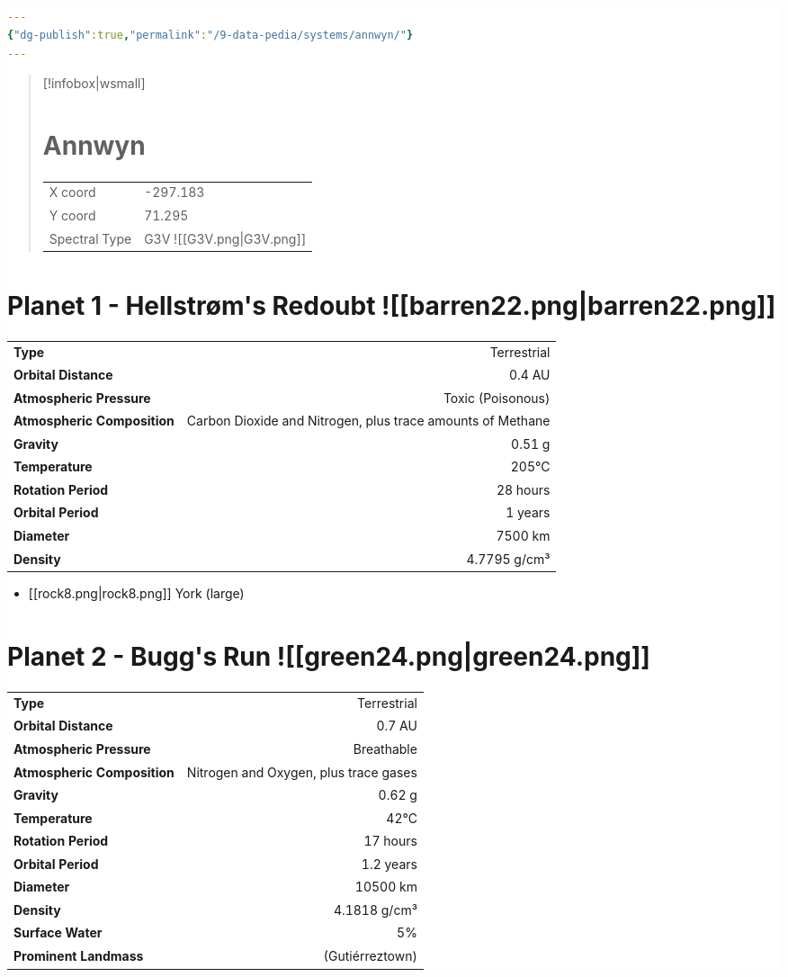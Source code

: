 ```yaml
---
{"dg-publish":true,"permalink":"/9-data-pedia/systems/annwyn/"}
---
```


> [!infobox|wsmall]
> # Annwyn
> | | |
> | - | - |
> | X coord | -297.183 |
> | Y coord| 71.295 |
> | Spectral Type | G3V ![[G3V.png\|G3V.png]] |

# Planet 1 - Hellstrøm's Redoubt ![[barren22.png\|barren22.png]]
|                             |                           |
| --------------------------- | -------------------------:|
| **Type**                    |             Terrestrial |
| **Orbital Distance**        |   0.4 AU |
| **Atmospheric Pressure**    |       Toxic (Poisonous) |
| **Atmospheric Composition** |      Carbon Dioxide and Nitrogen, plus trace amounts of Methane |
| **Gravity**                 |        0.51 g |
| **Temperature**             |    205°C |
| **Rotation Period**         |  28 hours |
| **Orbital Period** | 1 years |
| **Diameter**                |      7500 km | 
| **Density**                 |    4.7795 g/cm³ |



- [[rock8.png\|rock8.png]] York (large)

# Planet 2 - Bugg's Run ![[green24.png\|green24.png]]
|                             |                           |
| --------------------------- | -------------------------:|
| **Type**                    |             Terrestrial |
| **Orbital Distance**        |   0.7 AU |
| **Atmospheric Pressure**    |       Breathable |
| **Atmospheric Composition** |      Nitrogen and Oxygen, plus trace gases |
| **Gravity**                 |        0.62 g |
| **Temperature**             |    42°C |
| **Rotation Period**         |  17 hours |
| **Orbital Period** | 1.2 years |
| **Diameter**                |      10500 km | 
| **Density**                 |    4.1818 g/cm³ |
| **Surface Water**           |           5% | 
| **Prominent Landmass**      |         (Gutiérreztown) | 